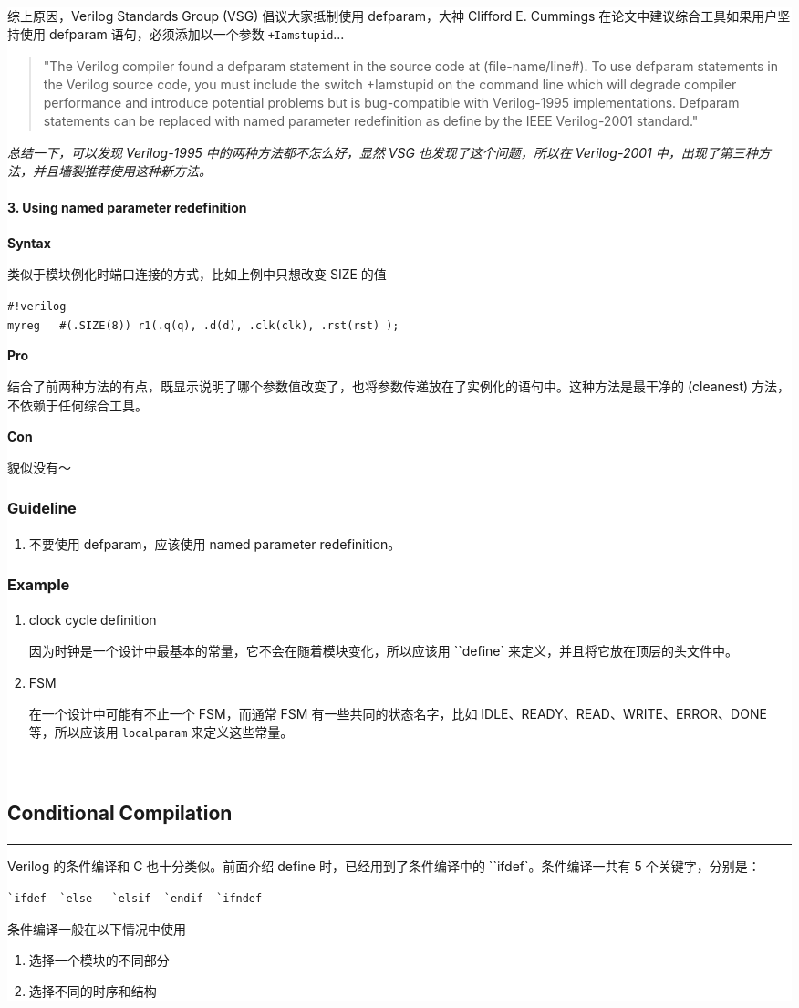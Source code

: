 综上原因，Verilog Standards Group (VSG) 倡议大家抵制使用 defparam，大神 Clifford E. Cummings 在论文中建议综合工具如果用户坚持使用 defparam 语句，必须添加以一个参数 `+Iamstupid`...

> "The Verilog compiler found a defparam statement in the source code at
(file-name/line#).
> To use defparam statements in the Verilog source code, you must include the switch
+Iamstupid on the command line which will degrade compiler performance and introduce
potential problems but is bug-compatible with Verilog-1995 implementations.
> Defparam statements can be replaced with named parameter redefinition as define by
the IEEE Verilog-2001 standard."

*总结一下，可以发现 Verilog-1995 中的两种方法都不怎么好，显然 VSG 也发现了这个问题，所以在 Verilog-2001 中，出现了第三种方法，并且墙裂推荐使用这种新方法。*

#### 3. Using named parameter redefinition

**Syntax**

类似于模块例化时端口连接的方式，比如上例中只想改变 SIZE 的值

    #!verilog
    myreg   #(.SIZE(8)) r1(.q(q), .d(d), .clk(clk), .rst(rst) );

**Pro**

结合了前两种方法的有点，既显示说明了哪个参数值改变了，也将参数传递放在了实例化的语句中。这种方法是最干净的 (cleanest) 方法，不依赖于任何综合工具。

**Con**

貌似没有～

### Guideline

1. 不要使用 defparam，应该使用 named parameter redefinition。

### Example

1. clock cycle definition

    因为时钟是一个设计中最基本的常量，它不会在随着模块变化，所以应该用 ``define` 来定义，并且将它放在顶层的头文件中。

2. FSM

    在一个设计中可能有不止一个 FSM，而通常 FSM 有一些共同的状态名字，比如 IDLE、READY、READ、WRITE、ERROR、DONE 等，所以应该用 `localparam` 来定义这些常量。

<br>

## Conditional Compilation
* * *

Verilog 的条件编译和 C 也十分类似。前面介绍 define 时，已经用到了条件编译中的 ``ifdef`。条件编译一共有 5 个关键字，分别是：

    `ifdef  `else   `elsif  `endif  `ifndef

条件编译一般在以下情况中使用

1. 选择一个模块的不同部分

2. 选择不同的时序和结构
